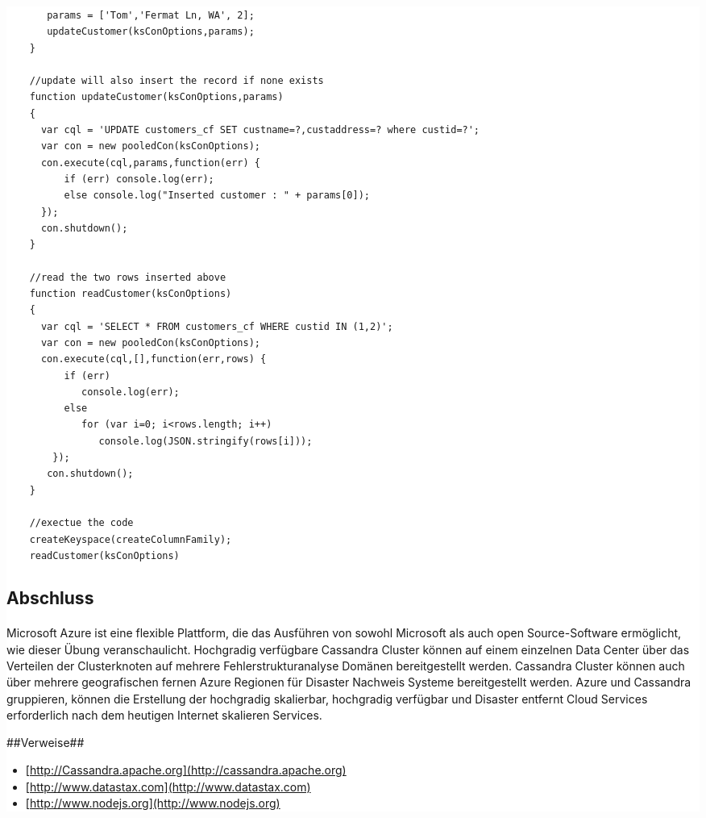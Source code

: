            params = ['Tom','Fermat Ln, WA', 2];
           updateCustomer(ksConOptions,params);
        }

        //update will also insert the record if none exists
        function updateCustomer(ksConOptions,params)
        {
          var cql = 'UPDATE customers_cf SET custname=?,custaddress=? where custid=?';
          var con = new pooledCon(ksConOptions);
          con.execute(cql,params,function(err) {
              if (err) console.log(err);
              else console.log("Inserted customer : " + params[0]);
          });
          con.shutdown();
        }

        //read the two rows inserted above
        function readCustomer(ksConOptions)
        {
          var cql = 'SELECT * FROM customers_cf WHERE custid IN (1,2)';
          var con = new pooledCon(ksConOptions);
          con.execute(cql,[],function(err,rows) {
              if (err)
                 console.log(err);
              else
                 for (var i=0; i<rows.length; i++)
                    console.log(JSON.stringify(rows[i]));
            });
           con.shutdown();
        }

        //exectue the code
        createKeyspace(createColumnFamily);
        readCustomer(ksConOptions)


## <a name="conclusion"></a>Abschluss
Microsoft Azure ist eine flexible Plattform, die das Ausführen von sowohl Microsoft als auch open Source-Software ermöglicht, wie dieser Übung veranschaulicht. Hochgradig verfügbare Cassandra Cluster können auf einem einzelnen Data Center über das Verteilen der Clusterknoten auf mehrere Fehlerstrukturanalyse Domänen bereitgestellt werden. Cassandra Cluster können auch über mehrere geografischen fernen Azure Regionen für Disaster Nachweis Systeme bereitgestellt werden. Azure und Cassandra gruppieren, können die Erstellung der hochgradig skalierbar, hochgradig verfügbar und Disaster entfernt Cloud Services erforderlich nach dem heutigen Internet skalieren Services.  

##<a name="references"></a>Verweise##
- [http://Cassandra.apache.org](http://cassandra.apache.org)
- [http://www.datastax.com](http://www.datastax.com)
- [http://www.nodejs.org](http://www.nodejs.org)

